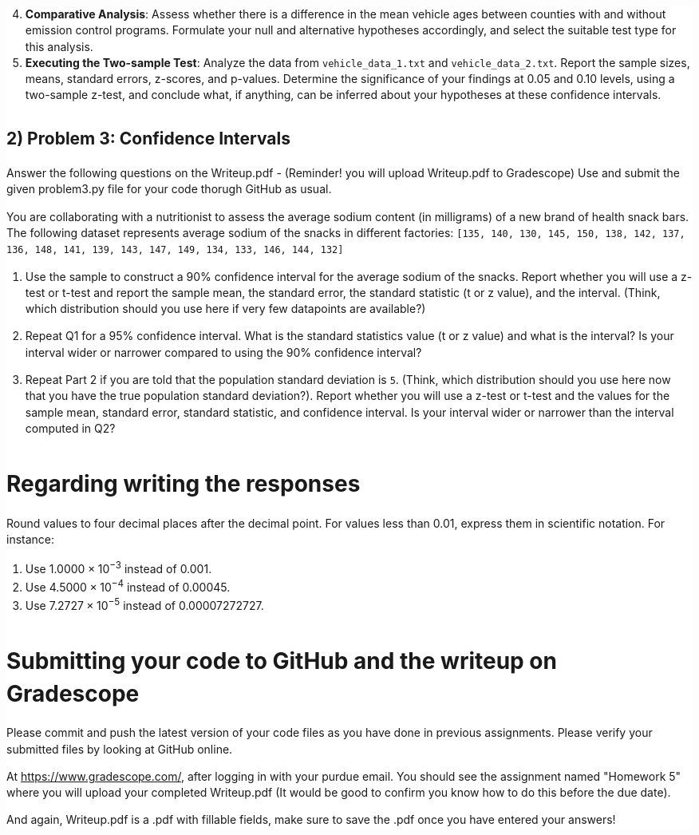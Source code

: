 4. **Comparative Analysis**: Assess whether there is a difference in the mean vehicle ages between counties with and without emission control programs. Formulate your null and alternative hypotheses accordingly, and select the suitable test type for this analysis.
5. **Executing the Two-sample Test**: Analyze the data from `vehicle_data_1.txt` and `vehicle_data_2.txt`. Report the sample sizes, means, standard errors, z-scores, and p-values. Determine the significance of your findings at 0.05 and 0.10 levels, using a two-sample z-test, and conclude what, if anything, can be inferred about your hypotheses at these confidence intervals.

## 2) Problem 3: Confidence Intervals 

Answer the following questions on the Writeup.pdf - (Reminder! you will upload Writeup.pdf to Gradescope)
Use and submit the given problem3.py file for your code thorugh GitHub as usual.

You are collaborating with a nutritionist to assess the average sodium content (in milligrams) of a new brand of health snack bars. The following dataset represents average sodium of the snacks in different factories:
`[135, 140, 130, 145, 150, 138, 142, 137, 136, 148, 141, 139, 143, 147, 149, 134, 133, 146, 144, 132]`


1. Use the sample to construct a 90% confidence interval for the average sodium of the snacks. Report whether you will use a z-test or t-test and report the sample mean, the standard error, the standard statistic (t or z value), and the interval. (Think, which distribution should you use here if very few datapoints are available?)

2. Repeat Q1 for a 95% confidence interval. What is the standard statistics value (t or z value) and what is the interval? Is your interval wider or narrower compared to using the 90% confidence interval?

3. Repeat Part 2 if you are told that the population standard deviation is `5`. (Think, which distribution should you use here now that you have the true population standard deviation?). Report whether you will use a z-test or t-test and the values for the sample mean, standard error, standard statistic, and confidence interval. Is your interval wider or narrower than the interval computed in Q2?

# Regarding writing the responses
Round values to four decimal places after the decimal point. For values less than $0.01$, express them in scientific notation. For instance:

1. Use $1.0000 \times 10^{-3}$ instead of $0.001$.
2. Use $4.5000 \times 10^{-4}$ instead of $0.00045$.
3. Use $7.2727 \times 10^{-5}$ instead of $0.00007272727$.

# Submitting your code to GitHub and the writeup on Gradescope

Please commit and push the latest version of your code files  as you have done in previous assignments. Please verify your submitted files by looking at GitHub online. 

At https://www.gradescope.com/, after logging in with your purdue email. You should see the assignment named "Homework 5" where you will upload your completed Writeup.pdf (It would be good to confirm you know how to do this before the due date).

And again, Writeup.pdf is a .pdf with fillable fields, make sure to save the .pdf once you have entered your answers!